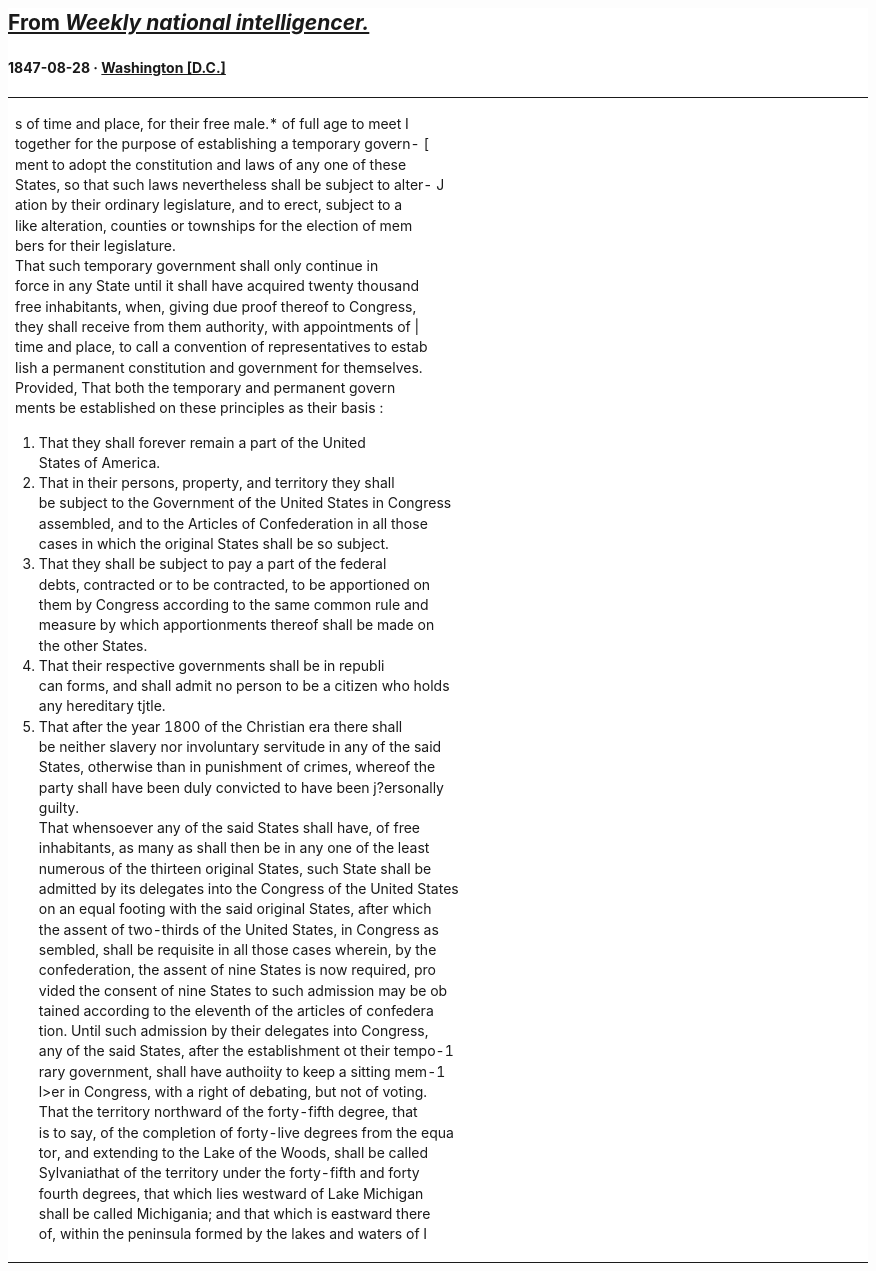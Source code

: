 
## [From _Weekly national intelligencer._](https://www.loc.gov/resource/sn83045784/1847-08-28/ed-1/?sp=7)

#### 1847-08-28 &middot; [Washington [D.C.]](http://dbpedia.org/resource/Washington%2C_D.C.)

<table style="width: 100%;"><tr><td style="width: 50%">

s of time and place, for their free male.* of full age to meet I  
together for the purpose of establishing a temporary govern- [  
ment to adopt the constitution and laws of any one of these  
States, so that such laws nevertheless shall be subject to alter- J  
ation by their ordinary legislature, and to erect, subject to a  
like alteration, counties or townships for the election of mem­  
bers for their legislature.  
That such temporary government shall only continue in  
force in any State until it shall have acquired twenty thousand  
free inhabitants, when, giving due proof thereof to Congress,  
they shall receive from them authority, with appointments of |  
time and place, to call a convention of representatives to estab­  
lish a permanent constitution and government for themselves.  
Provided, That both the temporary and permanent govern­  
ments be established on these principles as their basis :  
1. That they shall forever remain a part of the United  
States of America.  
2. That in their persons, property, and territory they shall  
be subject to the Government of the United States in Congress  
assembled, and to the Articles of Confederation in all those  
cases in which the original States shall be so subject.  
3. That they shall be subject to pay a part of the federal  
debts, contracted or to be contracted, to be apportioned on  
them by Congress according to the same common rule and  
measure by which apportionments thereof shall be made on  
the other States.  
4. That their respective governments shall be in republi­  
can forms, and shall admit no person to be a citizen who holds  
any hereditary tjtle.  
5. That after the year 1800 of the Christian era there shall  
be neither slavery nor involuntary servitude in any of the said  
States, otherwise than in punishment of crimes, whereof the  
party shall have been duly convicted to have been j?ersonally  
guilty.  
That whensoever any of the said States shall have, of free  
inhabitants, as many as shall then be in any one of the least  
numerous of the thirteen original States, such State shall be  
admitted by its delegates into the Congress of the United States  
on an equal footing with the said original States, after which  
the assent of two-thirds of the United States, in Congress as­  
sembled, shall be requisite in all those cases wherein, by the  
confederation, the assent of nine States is now required, pro­  
vided the consent of nine States to such admission may be ob­  
tained according to the eleventh of the articles of confedera­  
tion. Until such admission by their delegates into Congress,  
any of the said States, after the establishment ot their tempo-1  
rary government, shall have authoiity to keep a sitting mem-1  
l&gt;er in Congress, with a right of debating, but not of voting.  
That the territory northward of the forty-fifth degree, that  
is to say, of the completion of forty-live degrees from the equa­  
tor, and extending to the Lake of the Woods, shall be called  
Sylvaniathat of the territory under the forty-fifth and forty­  
fourth degrees, that which lies westward of Lake Michigan  
shall be called Michigania; and that which is eastward there­  
of, within the peninsula formed by the lakes and waters of I  
